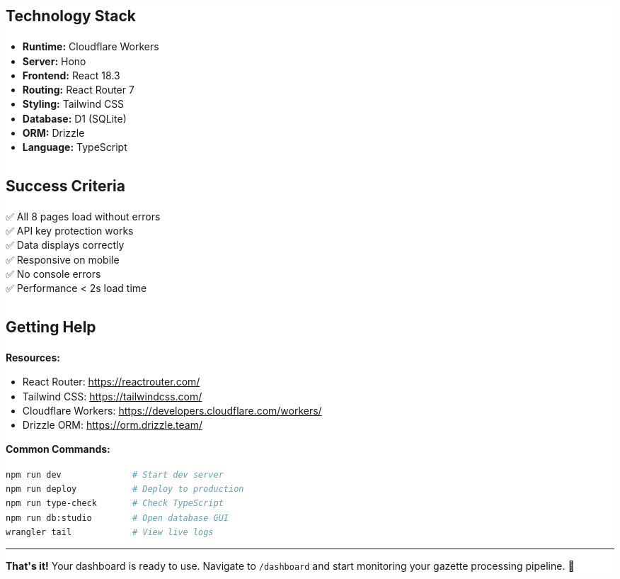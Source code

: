 ## Technology Stack

- **Runtime:** Cloudflare Workers
- **Server:** Hono
- **Frontend:** React 18.3
- **Routing:** React Router 7
- **Styling:** Tailwind CSS
- **Database:** D1 (SQLite)
- **ORM:** Drizzle
- **Language:** TypeScript

## Success Criteria

✅ All 8 pages load without errors  
✅ API key protection works  
✅ Data displays correctly  
✅ Responsive on mobile  
✅ No console errors  
✅ Performance < 2s load time  

## Getting Help

**Resources:**
- React Router: https://reactrouter.com/
- Tailwind CSS: https://tailwindcss.com/
- Cloudflare Workers: https://developers.cloudflare.com/workers/
- Drizzle ORM: https://orm.drizzle.team/

**Common Commands:**
```bash
npm run dev              # Start dev server
npm run deploy           # Deploy to production
npm run type-check       # Check TypeScript
npm run db:studio        # Open database GUI
wrangler tail            # View live logs
```

---

**That's it!** Your dashboard is ready to use. Navigate to `/dashboard` and start monitoring your gazette processing pipeline. 🎉

